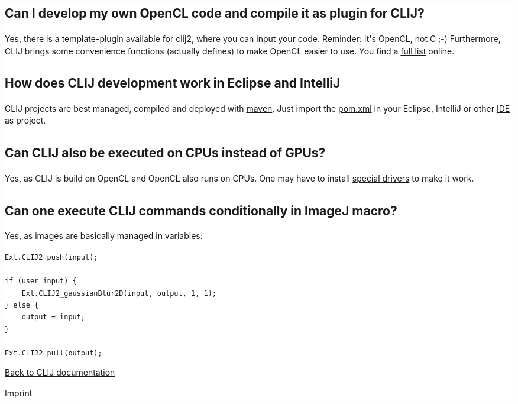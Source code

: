 <a name="own_plugin"></a>
## Can I develop my own OpenCL code and compile it as plugin for CLIJ?
Yes, there is a [template-plugin](https://github.com/clij/clij2-plugin-template) available for clij2, where you can [input your code](https://github.com/clij/clij2-plugin-template/blob/master/src/main/java/com/yourdomain/clijplugin/template.cl). Reminder: It's [OpenCL](https://www.khronos.org/opencl/), not C ;-)
Furthermore, CLIJ brings some convenience functions (actually defines) to make OpenCL easier to use. You find a [full list](https://github.com/clEsperanto/clij-opencl-kernels/blob/master/README.md) online.

<a name="ide"></a>
## How does CLIJ development work in Eclipse and IntelliJ
CLIJ projects are best managed, compiled and deployed with [maven](https://maven.apache.org/). 
Just import the [pom.xml](https://github.com/clij/clij2-plugin-template/blob/83077fc9d23ed9bd099d7f898bc0910572b90767/pom.xml) in your Eclipse, IntelliJ or other [IDE](https://en.wikipedia.org/wiki/Integrated_development_environment) as project.

<a name="cpu"></a>
## Can CLIJ also be executed on CPUs instead of GPUs?
Yes, as CLIJ is build on OpenCL and OpenCL also runs on CPUs. One may have to install [special drivers](https://software.intel.com/content/www/us/en/develop/articles/opencl-drivers.html) to make it work.

<a name="conditional"></a>
## Can one execute CLIJ commands conditionally in ImageJ macro?
Yes, as images are basically managed in variables:
```
Ext.CLIJ2_push(input);

if (user_input) {
	Ext.CLIJ2_gaussianBlur2D(input, output, 1, 1);
} else {
	output = input;
}

Ext.CLIJ2_pull(output);
```

[Back to CLIJ documentation](https://clij.github.io/)

[Imprint](https://clij.github.io/imprint)



